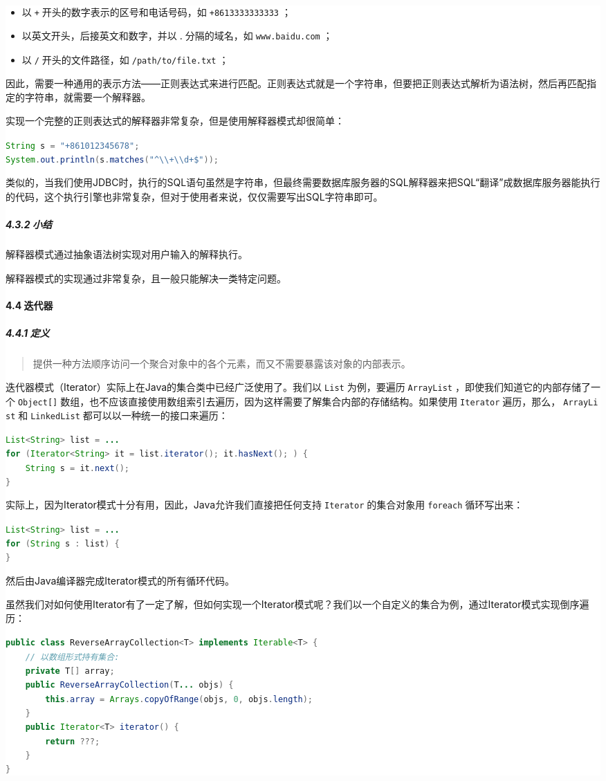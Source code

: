 - 以 `+` 开头的数字表示的区号和电话号码，如 `+8613333333333` ；

- 以英文开头，后接英文和数字，并以 . 分隔的域名，如 `www.baidu.com` ；

- 以 `/` 开头的文件路径，如 `/path/to/file.txt` ；

因此，需要一种通用的表示方法——正则表达式来进行匹配。正则表达式就是一个字符串，但要把正则表达式解析为语法树，然后再匹配指定的字符串，就需要一个解释器。

实现一个完整的正则表达式的解释器非常复杂，但是使用解释器模式却很简单：

```java
String s = "+861012345678";
System.out.println(s.matches("^\\+\\d+$"));
```

类似的，当我们使用JDBC时，执行的SQL语句虽然是字符串，但最终需要数据库服务器的SQL解释器来把SQL“翻译”成数据库服务器能执行的代码，这个执行引擎也非常复杂，但对于使用者来说，仅仅需要写出SQL字符串即可。

##### 4.3.2 小结

解释器模式通过抽象语法树实现对用户输入的解释执行。

解释器模式的实现通过非常复杂，且一般只能解决一类特定问题。

#### 4.4 迭代器

##### 4.4.1 定义

> 提供一种方法顺序访问一个聚合对象中的各个元素，而又不需要暴露该对象的内部表示。


迭代器模式（Iterator）实际上在Java的集合类中已经广泛使用了。我们以 `List` 为例，要遍历 `ArrayList` ，即使我们知道它的内部存储了一个 `Object[]` 数组，也不应该直接使用数组索引去遍历，因为这样需要了解集合内部的存储结构。如果使用 `Iterator` 遍历，那么， `ArrayList` 和 `LinkedList` 都可以以一种统一的接口来遍历： 

```java
List<String> list = ...
for (Iterator<String> it = list.iterator(); it.hasNext(); ) {
    String s = it.next();
}
```

实际上，因为Iterator模式十分有用，因此，Java允许我们直接把任何支持 `Iterator` 的集合对象用 `foreach` 循环写出来： 

```java
List<String> list = ...
for (String s : list) {
}
```

然后由Java编译器完成Iterator模式的所有循环代码。

虽然我们对如何使用Iterator有了一定了解，但如何实现一个Iterator模式呢？我们以一个自定义的集合为例，通过Iterator模式实现倒序遍历：

```java
public class ReverseArrayCollection<T> implements Iterable<T> {
    // 以数组形式持有集合:
    private T[] array;
    public ReverseArrayCollection(T... objs) {
        this.array = Arrays.copyOfRange(objs, 0, objs.length);
    }
    public Iterator<T> iterator() {
        return ???;
    }
}
```

